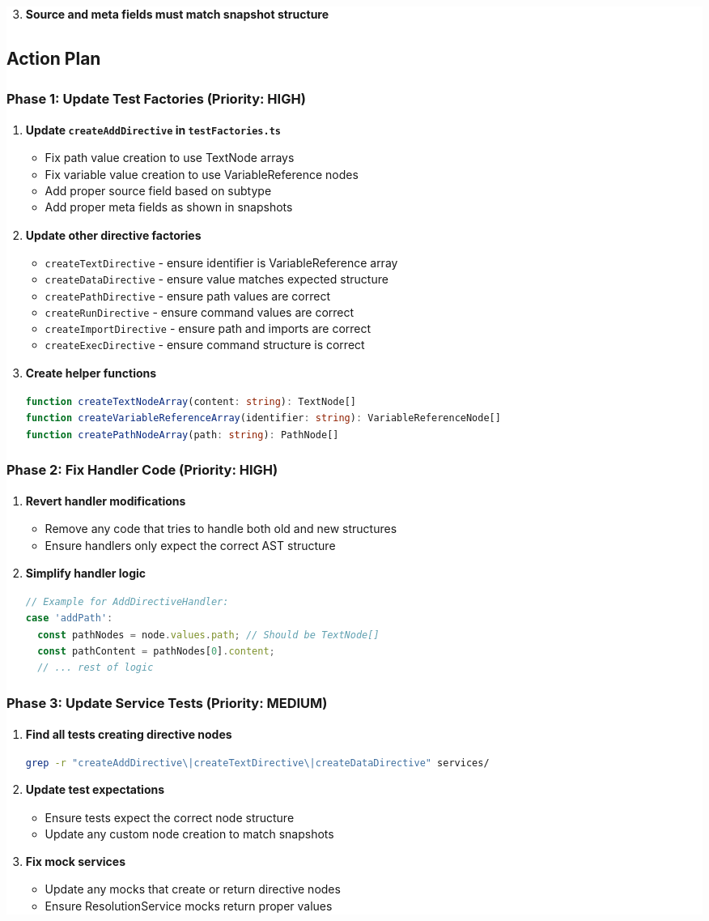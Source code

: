 3. **Source and meta fields must match snapshot structure**

## Action Plan

### Phase 1: Update Test Factories (Priority: HIGH)

1. **Update `createAddDirective` in `testFactories.ts`**
   - Fix path value creation to use TextNode arrays
   - Fix variable value creation to use VariableReference nodes
   - Add proper source field based on subtype
   - Add proper meta fields as shown in snapshots

2. **Update other directive factories**
   - `createTextDirective` - ensure identifier is VariableReference array
   - `createDataDirective` - ensure value matches expected structure
   - `createPathDirective` - ensure path values are correct
   - `createRunDirective` - ensure command values are correct
   - `createImportDirective` - ensure path and imports are correct
   - `createExecDirective` - ensure command structure is correct

3. **Create helper functions**
   ```typescript
   function createTextNodeArray(content: string): TextNode[]
   function createVariableReferenceArray(identifier: string): VariableReferenceNode[]
   function createPathNodeArray(path: string): PathNode[]
   ```

### Phase 2: Fix Handler Code (Priority: HIGH)

1. **Revert handler modifications**
   - Remove any code that tries to handle both old and new structures
   - Ensure handlers only expect the correct AST structure

2. **Simplify handler logic**
   ```typescript
   // Example for AddDirectiveHandler:
   case 'addPath':
     const pathNodes = node.values.path; // Should be TextNode[]
     const pathContent = pathNodes[0].content;
     // ... rest of logic
   ```

### Phase 3: Update Service Tests (Priority: MEDIUM)

1. **Find all tests creating directive nodes**
   ```bash
   grep -r "createAddDirective\|createTextDirective\|createDataDirective" services/
   ```

2. **Update test expectations**
   - Ensure tests expect the correct node structure
   - Update any custom node creation to match snapshots

3. **Fix mock services**
   - Update any mocks that create or return directive nodes
   - Ensure ResolutionService mocks return proper values
